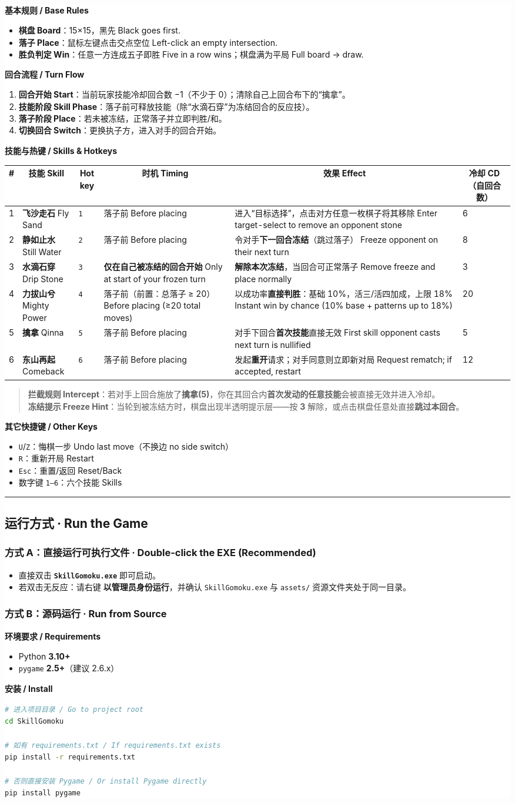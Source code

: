 **基本规则 / Base Rules**
- **棋盘 Board**：15×15，黑先 Black goes first.  
- **落子 Place**：鼠标左键点击交点空位 Left-click an empty intersection.  
- **胜负判定 Win**：任意一方连成五子即胜 Five in a row wins；棋盘满为平局 Full board → draw.  

**回合流程 / Turn Flow**
1. **回合开始 Start**：当前玩家技能冷却回合数 −1（不少于 0）；清除自己上回合布下的“擒拿”。  
2. **技能阶段 Skill Phase**：落子前可释放技能（除“水滴石穿”为冻结回合的反应技）。  
3. **落子阶段 Place**：若未被冻结，正常落子并立即判胜/和。  
4. **切换回合 Switch**：更换执子方，进入对手的回合开始。  

**技能与热键 / Skills & Hotkeys**

| # | 技能 Skill | Hotkey | 时机 Timing | 效果 Effect | 冷却 CD（自回合数） |
|---|---|---|---|---|---|
| 1 | **飞沙走石** Fly Sand | `1` | 落子前 Before placing | 进入“目标选择”，点击对方任意一枚棋子将其移除 Enter target-select to remove an opponent stone | 6 |
| 2 | **静如止水** Still Water | `2` | 落子前 Before placing | 令对手**下一回合冻结**（跳过落子） Freeze opponent on their next turn | 8 |
| 3 | **水滴石穿** Drip Stone | `3` | **仅在自己被冻结的回合开始** Only at start of your frozen turn | **解除本次冻结**，当回合可正常落子 Remove freeze and place normally | 3 |
| 4 | **力拔山兮** Mighty Power | `4` | 落子前（前置：总落子 ≥ 20） Before placing (≥20 total moves) | 以成功率**直接判胜**：基础 10%，活三/活四加成，上限 18% Instant win by chance (10% base + patterns up to 18%) | 20 |
| 5 | **擒拿** Qinna | `5` | 落子前 Before placing | 对手下回合**首次技能**直接无效 First skill opponent casts next turn is nullified | 5 |
| 6 | **东山再起** Comeback | `6` | 落子前 Before placing | 发起**重开**请求；对手同意则立即新对局 Request rematch; if accepted, restart | 12 |

> **拦截规则 Intercept**：若对手上回合施放了**擒拿(5)**，你在其回合内**首次发动的任意技能**会被直接无效并进入冷却。  
> **冻结提示 Freeze Hint**：当轮到被冻结方时，棋盘出现半透明提示层——按 **3** 解除，或点击棋盘任意处直接**跳过本回合**。

**其它快捷键 / Other Keys**
- `U`/`Z`：悔棋一步 Undo last move（不换边 no side switch）  
- `R`：重新开局 Restart  
- `Esc`：重置/返回 Reset/Back  
- 数字键 `1–6`：六个技能 Skills

---

## 运行方式 · Run the Game

### 方式 A：直接运行可执行文件 · Double-click the EXE (Recommended)
- 直接双击 **`SkillGomoku.exe`** 即可启动。  
- 若双击无反应：请右键 **以管理员身份运行**，并确认 `SkillGomoku.exe` 与 `assets/` 资源文件夹处于同一目录。

### 方式 B：源码运行 · Run from Source
**环境要求 / Requirements**
- Python **3.10+**  
- `pygame` **2.5+**（建议 2.6.x）

**安装 / Install**
```bash
# 进入项目目录 / Go to project root
cd SkillGomoku

# 如有 requirements.txt / If requirements.txt exists
pip install -r requirements.txt

# 否则直接安装 Pygame / Or install Pygame directly
pip install pygame
```
